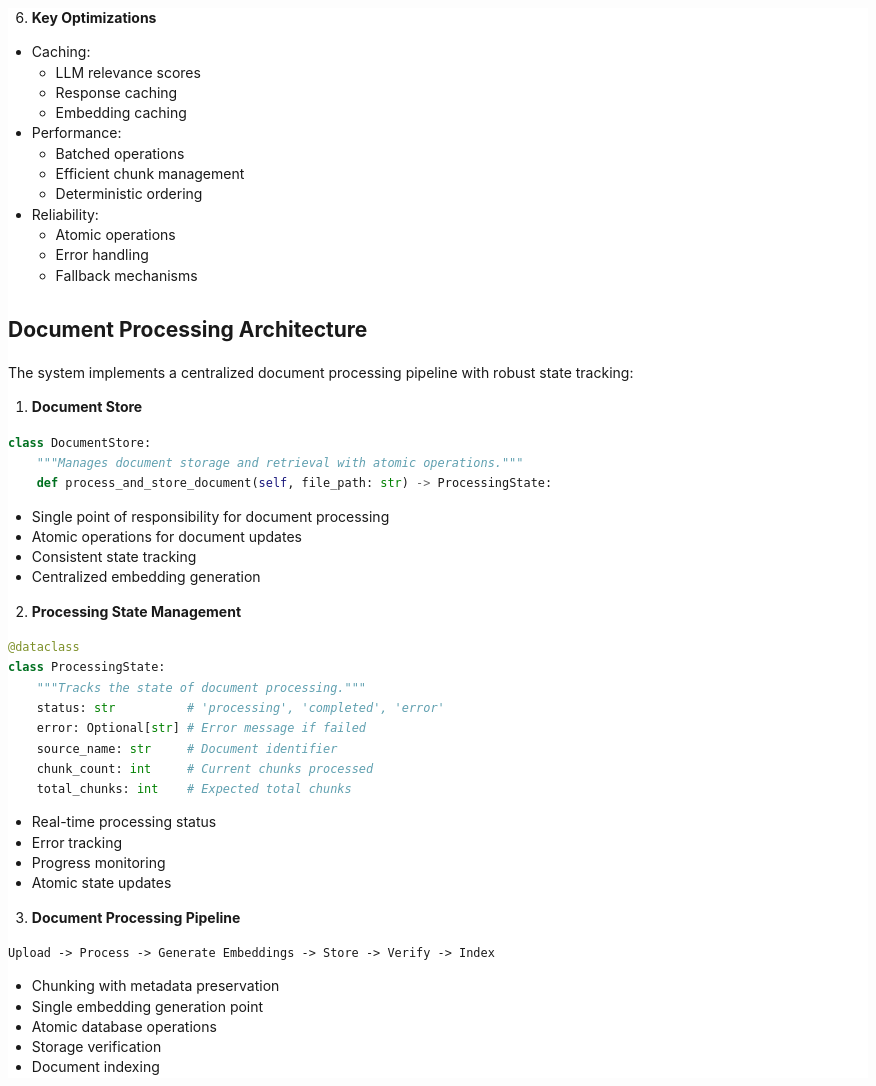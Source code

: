 6. **Key Optimizations**
- Caching:
  * LLM relevance scores
  * Response caching
  * Embedding caching
- Performance:
  * Batched operations
  * Efficient chunk management
  * Deterministic ordering
- Reliability:
  * Atomic operations
  * Error handling
  * Fallback mechanisms

## Document Processing Architecture

The system implements a centralized document processing pipeline with robust state tracking:

1. **Document Store**
```python
class DocumentStore:
    """Manages document storage and retrieval with atomic operations."""
    def process_and_store_document(self, file_path: str) -> ProcessingState:
```
- Single point of responsibility for document processing
- Atomic operations for document updates
- Consistent state tracking
- Centralized embedding generation

2. **Processing State Management**
```python
@dataclass
class ProcessingState:
    """Tracks the state of document processing."""
    status: str          # 'processing', 'completed', 'error'
    error: Optional[str] # Error message if failed
    source_name: str     # Document identifier
    chunk_count: int     # Current chunks processed
    total_chunks: int    # Expected total chunks
```
- Real-time processing status
- Error tracking
- Progress monitoring
- Atomic state updates

3. **Document Processing Pipeline**
```
Upload -> Process -> Generate Embeddings -> Store -> Verify -> Index
```
- Chunking with metadata preservation
- Single embedding generation point
- Atomic database operations
- Storage verification
- Document indexing
